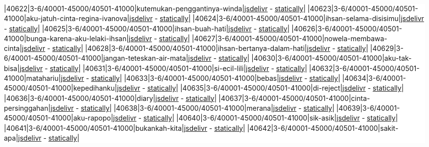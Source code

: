 |40622|3-6/40001-45000/40501-41000|kutemukan-penggantinya-winda|[jsdelivr](https://cdn.jsdelivr.net/gh/dbchord/png-c-1280x720_3-6/40001-45000/40501-41000/kutemukan-penggantinya-winda.png) - [statically](https://cdn.statically.io/gh/dbchord/png-c-1280x720_3-6/img/40001-45000/40501-41000/kutemukan-penggantinya-winda.png)|
|40623|3-6/40001-45000/40501-41000|aku-jatuh-cinta-regina-ivanova|[jsdelivr](https://cdn.jsdelivr.net/gh/dbchord/png-c-1280x720_3-6/40001-45000/40501-41000/aku-jatuh-cinta-regina-ivanova.png) - [statically](https://cdn.statically.io/gh/dbchord/png-c-1280x720_3-6/img/40001-45000/40501-41000/aku-jatuh-cinta-regina-ivanova.png)|
|40624|3-6/40001-45000/40501-41000|ihsan-selama-disisimu|[jsdelivr](https://cdn.jsdelivr.net/gh/dbchord/png-c-1280x720_3-6/40001-45000/40501-41000/ihsan-selama-disisimu.png) - [statically](https://cdn.statically.io/gh/dbchord/png-c-1280x720_3-6/img/40001-45000/40501-41000/ihsan-selama-disisimu.png)|
|40625|3-6/40001-45000/40501-41000|ihsan-buah-hati|[jsdelivr](https://cdn.jsdelivr.net/gh/dbchord/png-c-1280x720_3-6/40001-45000/40501-41000/ihsan-buah-hati.png) - [statically](https://cdn.statically.io/gh/dbchord/png-c-1280x720_3-6/img/40001-45000/40501-41000/ihsan-buah-hati.png)|
|40626|3-6/40001-45000/40501-41000|bunga-karena-aku-lelaki-ihsan|[jsdelivr](https://cdn.jsdelivr.net/gh/dbchord/png-c-1280x720_3-6/40001-45000/40501-41000/bunga-karena-aku-lelaki-ihsan.png) - [statically](https://cdn.statically.io/gh/dbchord/png-c-1280x720_3-6/img/40001-45000/40501-41000/bunga-karena-aku-lelaki-ihsan.png)|
|40627|3-6/40001-45000/40501-41000|nowela-membawa-cinta|[jsdelivr](https://cdn.jsdelivr.net/gh/dbchord/png-c-1280x720_3-6/40001-45000/40501-41000/nowela-membawa-cinta.png) - [statically](https://cdn.statically.io/gh/dbchord/png-c-1280x720_3-6/img/40001-45000/40501-41000/nowela-membawa-cinta.png)|
|40628|3-6/40001-45000/40501-41000|ihsan-bertanya-dalam-hati|[jsdelivr](https://cdn.jsdelivr.net/gh/dbchord/png-c-1280x720_3-6/40001-45000/40501-41000/ihsan-bertanya-dalam-hati.png) - [statically](https://cdn.statically.io/gh/dbchord/png-c-1280x720_3-6/img/40001-45000/40501-41000/ihsan-bertanya-dalam-hati.png)|
|40629|3-6/40001-45000/40501-41000|jangan-teteskan-air-mata|[jsdelivr](https://cdn.jsdelivr.net/gh/dbchord/png-c-1280x720_3-6/40001-45000/40501-41000/jangan-teteskan-air-mata.png) - [statically](https://cdn.statically.io/gh/dbchord/png-c-1280x720_3-6/img/40001-45000/40501-41000/jangan-teteskan-air-mata.png)|
|40630|3-6/40001-45000/40501-41000|aku-tak-bisa|[jsdelivr](https://cdn.jsdelivr.net/gh/dbchord/png-c-1280x720_3-6/40001-45000/40501-41000/aku-tak-bisa.png) - [statically](https://cdn.statically.io/gh/dbchord/png-c-1280x720_3-6/img/40001-45000/40501-41000/aku-tak-bisa.png)|
|40631|3-6/40001-45000/40501-41000|si-ecil-lili|[jsdelivr](https://cdn.jsdelivr.net/gh/dbchord/png-c-1280x720_3-6/40001-45000/40501-41000/si-ecil-lili.png) - [statically](https://cdn.statically.io/gh/dbchord/png-c-1280x720_3-6/img/40001-45000/40501-41000/si-ecil-lili.png)|
|40632|3-6/40001-45000/40501-41000|matahariu|[jsdelivr](https://cdn.jsdelivr.net/gh/dbchord/png-c-1280x720_3-6/40001-45000/40501-41000/matahariu.png) - [statically](https://cdn.statically.io/gh/dbchord/png-c-1280x720_3-6/img/40001-45000/40501-41000/matahariu.png)|
|40633|3-6/40001-45000/40501-41000|bebas|[jsdelivr](https://cdn.jsdelivr.net/gh/dbchord/png-c-1280x720_3-6/40001-45000/40501-41000/bebas.png) - [statically](https://cdn.statically.io/gh/dbchord/png-c-1280x720_3-6/img/40001-45000/40501-41000/bebas.png)|
|40634|3-6/40001-45000/40501-41000|kepedihanku|[jsdelivr](https://cdn.jsdelivr.net/gh/dbchord/png-c-1280x720_3-6/40001-45000/40501-41000/kepedihanku.png) - [statically](https://cdn.statically.io/gh/dbchord/png-c-1280x720_3-6/img/40001-45000/40501-41000/kepedihanku.png)|
|40635|3-6/40001-45000/40501-41000|di-reject|[jsdelivr](https://cdn.jsdelivr.net/gh/dbchord/png-c-1280x720_3-6/40001-45000/40501-41000/di-reject.png) - [statically](https://cdn.statically.io/gh/dbchord/png-c-1280x720_3-6/img/40001-45000/40501-41000/di-reject.png)|
|40636|3-6/40001-45000/40501-41000|diary|[jsdelivr](https://cdn.jsdelivr.net/gh/dbchord/png-c-1280x720_3-6/40001-45000/40501-41000/diary.png) - [statically](https://cdn.statically.io/gh/dbchord/png-c-1280x720_3-6/img/40001-45000/40501-41000/diary.png)|
|40637|3-6/40001-45000/40501-41000|cinta-persinggahan|[jsdelivr](https://cdn.jsdelivr.net/gh/dbchord/png-c-1280x720_3-6/40001-45000/40501-41000/cinta-persinggahan.png) - [statically](https://cdn.statically.io/gh/dbchord/png-c-1280x720_3-6/img/40001-45000/40501-41000/cinta-persinggahan.png)|
|40638|3-6/40001-45000/40501-41000|merana|[jsdelivr](https://cdn.jsdelivr.net/gh/dbchord/png-c-1280x720_3-6/40001-45000/40501-41000/merana.png) - [statically](https://cdn.statically.io/gh/dbchord/png-c-1280x720_3-6/img/40001-45000/40501-41000/merana.png)|
|40639|3-6/40001-45000/40501-41000|aku-rapopo|[jsdelivr](https://cdn.jsdelivr.net/gh/dbchord/png-c-1280x720_3-6/40001-45000/40501-41000/aku-rapopo.png) - [statically](https://cdn.statically.io/gh/dbchord/png-c-1280x720_3-6/img/40001-45000/40501-41000/aku-rapopo.png)|
|40640|3-6/40001-45000/40501-41000|sik-asik|[jsdelivr](https://cdn.jsdelivr.net/gh/dbchord/png-c-1280x720_3-6/40001-45000/40501-41000/sik-asik.png) - [statically](https://cdn.statically.io/gh/dbchord/png-c-1280x720_3-6/img/40001-45000/40501-41000/sik-asik.png)|
|40641|3-6/40001-45000/40501-41000|bukankah-kita|[jsdelivr](https://cdn.jsdelivr.net/gh/dbchord/png-c-1280x720_3-6/40001-45000/40501-41000/bukankah-kita.png) - [statically](https://cdn.statically.io/gh/dbchord/png-c-1280x720_3-6/img/40001-45000/40501-41000/bukankah-kita.png)|
|40642|3-6/40001-45000/40501-41000|sakit-apa|[jsdelivr](https://cdn.jsdelivr.net/gh/dbchord/png-c-1280x720_3-6/40001-45000/40501-41000/sakit-apa.png) - [statically](https://cdn.statically.io/gh/dbchord/png-c-1280x720_3-6/img/40001-45000/40501-41000/sakit-apa.png)|